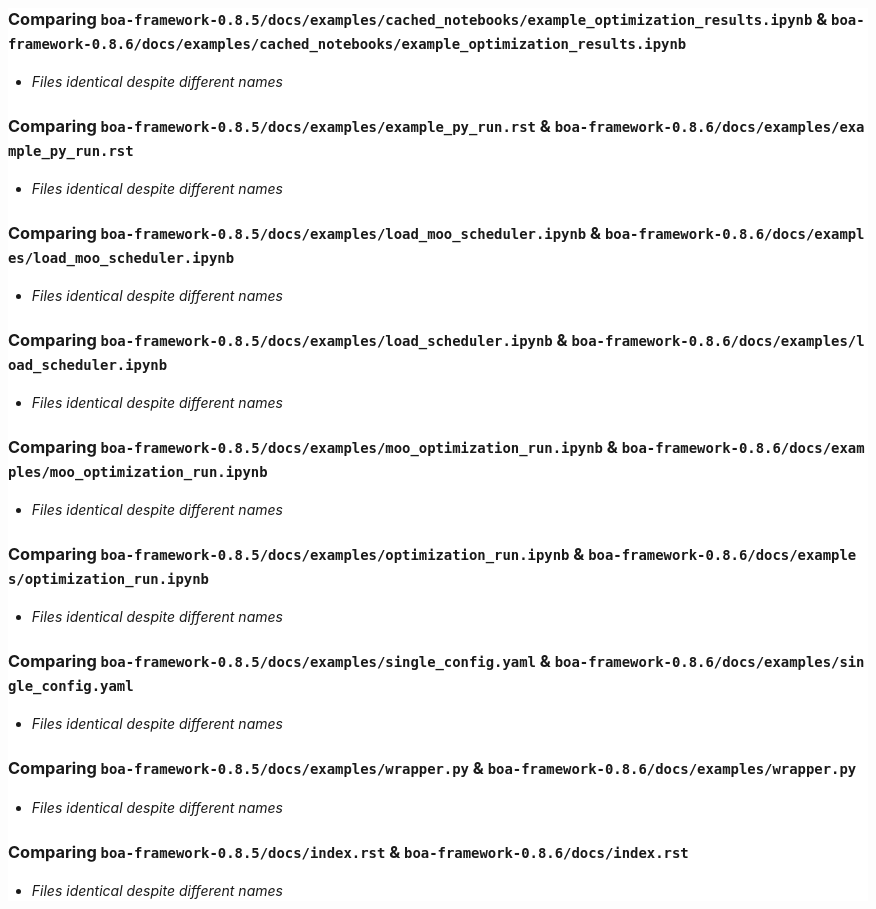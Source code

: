 ### Comparing `boa-framework-0.8.5/docs/examples/cached_notebooks/example_optimization_results.ipynb` & `boa-framework-0.8.6/docs/examples/cached_notebooks/example_optimization_results.ipynb`

 * *Files identical despite different names*

### Comparing `boa-framework-0.8.5/docs/examples/example_py_run.rst` & `boa-framework-0.8.6/docs/examples/example_py_run.rst`

 * *Files identical despite different names*

### Comparing `boa-framework-0.8.5/docs/examples/load_moo_scheduler.ipynb` & `boa-framework-0.8.6/docs/examples/load_moo_scheduler.ipynb`

 * *Files identical despite different names*

### Comparing `boa-framework-0.8.5/docs/examples/load_scheduler.ipynb` & `boa-framework-0.8.6/docs/examples/load_scheduler.ipynb`

 * *Files identical despite different names*

### Comparing `boa-framework-0.8.5/docs/examples/moo_optimization_run.ipynb` & `boa-framework-0.8.6/docs/examples/moo_optimization_run.ipynb`

 * *Files identical despite different names*

### Comparing `boa-framework-0.8.5/docs/examples/optimization_run.ipynb` & `boa-framework-0.8.6/docs/examples/optimization_run.ipynb`

 * *Files identical despite different names*

### Comparing `boa-framework-0.8.5/docs/examples/single_config.yaml` & `boa-framework-0.8.6/docs/examples/single_config.yaml`

 * *Files identical despite different names*

### Comparing `boa-framework-0.8.5/docs/examples/wrapper.py` & `boa-framework-0.8.6/docs/examples/wrapper.py`

 * *Files identical despite different names*

### Comparing `boa-framework-0.8.5/docs/index.rst` & `boa-framework-0.8.6/docs/index.rst`

 * *Files identical despite different names*
